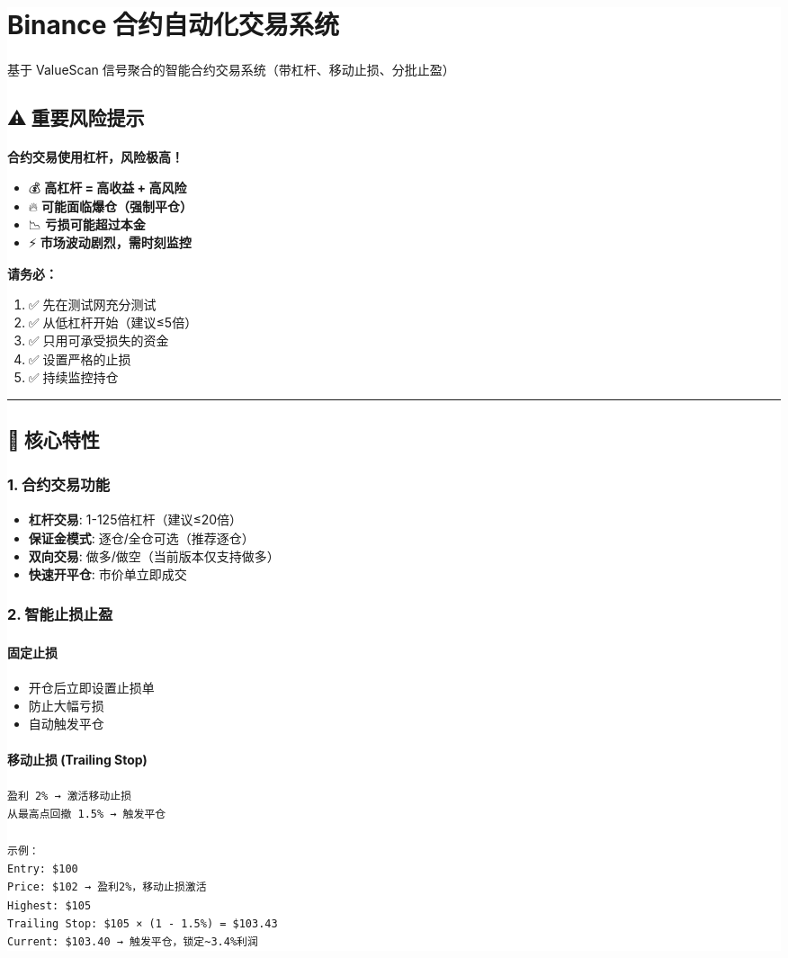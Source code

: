 # Binance 合约自动化交易系统

基于 ValueScan 信号聚合的智能合约交易系统（带杠杆、移动止损、分批止盈）

## ⚠️ 重要风险提示

**合约交易使用杠杆，风险极高！**

- 💰 **高杠杆 = 高收益 + 高风险**
- 🔥 **可能面临爆仓（强制平仓）**
- 📉 **亏损可能超过本金**
- ⚡ **市场波动剧烈，需时刻监控**

**请务必：**
1. ✅ 先在测试网充分测试
2. ✅ 从低杠杆开始（建议≤5倍）
3. ✅ 只用可承受损失的资金
4. ✅ 设置严格的止损
5. ✅ 持续监控持仓

---

## 🚀 核心特性

### 1. 合约交易功能

- **杠杆交易**: 1-125倍杠杆（建议≤20倍）
- **保证金模式**: 逐仓/全仓可选（推荐逐仓）
- **双向交易**: 做多/做空（当前版本仅支持做多）
- **快速开平仓**: 市价单立即成交

### 2. 智能止损止盈

#### 固定止损
- 开仓后立即设置止损单
- 防止大幅亏损
- 自动触发平仓

#### 移动止损 (Trailing Stop)
```
盈利 2% → 激活移动止损
从最高点回撤 1.5% → 触发平仓

示例：
Entry: $100
Price: $102 → 盈利2%，移动止损激活
Highest: $105
Trailing Stop: $105 × (1 - 1.5%) = $103.43
Current: $103.40 → 触发平仓，锁定~3.4%利润
```
